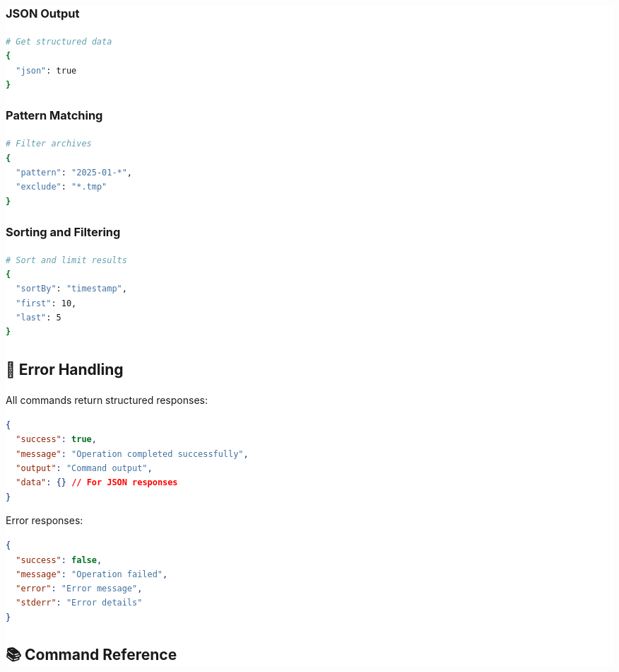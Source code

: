 ### **JSON Output**
```bash
# Get structured data
{
  "json": true
}
```

### **Pattern Matching**
```bash
# Filter archives
{
  "pattern": "2025-01-*",
  "exclude": "*.tmp"
}
```

### **Sorting and Filtering**
```bash
# Sort and limit results
{
  "sortBy": "timestamp",
  "first": 10,
  "last": 5
}
```

## 🔧 Error Handling

All commands return structured responses:

```json
{
  "success": true,
  "message": "Operation completed successfully",
  "output": "Command output",
  "data": {} // For JSON responses
}
```

Error responses:
```json
{
  "success": false,
  "message": "Operation failed",
  "error": "Error message",
  "stderr": "Error details"
}
```

## 📚 Command Reference
